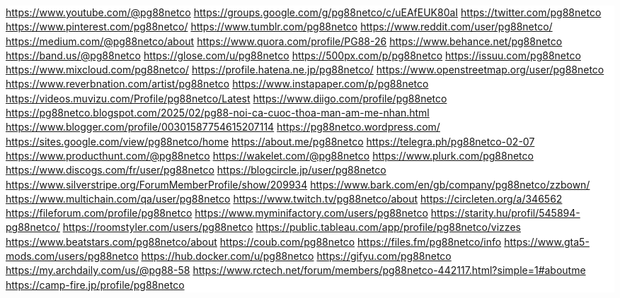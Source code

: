 <a href="https://www.youtube.com/@pg88netco">https://www.youtube.com/@pg88netco</a>
<a href="https://groups.google.com/g/pg88netco/c/uEAfEUK80aI">https://groups.google.com/g/pg88netco/c/uEAfEUK80aI</a>
<a href="https://twitter.com/pg88netco">https://twitter.com/pg88netco</a>
<a href="https://www.pinterest.com/pg88netco/">https://www.pinterest.com/pg88netco/</a>
<a href="https://www.tumblr.com/pg88netco">https://www.tumblr.com/pg88netco</a>
<a href="https://www.reddit.com/user/pg88netco/">https://www.reddit.com/user/pg88netco/</a>
<a href="https://medium.com/@pg88netco/about">https://medium.com/@pg88netco/about</a>
<a href="https://www.quora.com/profile/PG88-26">https://www.quora.com/profile/PG88-26</a>
<a href="https://www.behance.net/pg88netco">https://www.behance.net/pg88netco</a>
<a href="https://band.us/@pg88netco">https://band.us/@pg88netco</a>
<a href="https://glose.com/u/pg88netco">https://glose.com/u/pg88netco</a>
<a href="https://500px.com/p/pg88netco">https://500px.com/p/pg88netco</a>
<a href="https://issuu.com/pg88netco">https://issuu.com/pg88netco</a>
<a href="https://www.mixcloud.com/pg88netco/">https://www.mixcloud.com/pg88netco/</a>
<a href="https://profile.hatena.ne.jp/pg88netco/">https://profile.hatena.ne.jp/pg88netco/</a>
<a href="https://www.openstreetmap.org/user/pg88netco">https://www.openstreetmap.org/user/pg88netco</a>
<a href="https://www.reverbnation.com/artist/pg88netco">https://www.reverbnation.com/artist/pg88netco</a>
<a href="https://www.instapaper.com/p/pg88netco">https://www.instapaper.com/p/pg88netco</a>
<a href="https://videos.muvizu.com/Profile/pg88netco/Latest">https://videos.muvizu.com/Profile/pg88netco/Latest</a>
<a href="https://www.diigo.com/profile/pg88netco">https://www.diigo.com/profile/pg88netco</a>
<a href="https://pg88netco.blogspot.com/2025/02/pg88-noi-ca-cuoc-thoa-man-am-me-nhan.html">https://pg88netco.blogspot.com/2025/02/pg88-noi-ca-cuoc-thoa-man-am-me-nhan.html</a>
<a href="https://www.blogger.com/profile/00301587754615207114">https://www.blogger.com/profile/00301587754615207114</a>
<a href="https://pg88netco.wordpress.com/">https://pg88netco.wordpress.com/</a>
<a href="https://sites.google.com/view/pg88netco/home">https://sites.google.com/view/pg88netco/home</a>
<a href="https://about.me/pg88netco">https://about.me/pg88netco</a>
<a href="https://telegra.ph/pg88netco-02-07">https://telegra.ph/pg88netco-02-07</a>
<a href="https://www.producthunt.com/@pg88netco">https://www.producthunt.com/@pg88netco</a>
<a href="https://wakelet.com/@pg88netco">https://wakelet.com/@pg88netco</a>
<a href="https://www.plurk.com/pg88netco">https://www.plurk.com/pg88netco</a>
<a href="https://www.discogs.com/fr/user/pg88netco">https://www.discogs.com/fr/user/pg88netco</a>
<a href="https://blogcircle.jp/user/pg88netco">https://blogcircle.jp/user/pg88netco</a>
<a href="https://www.silverstripe.org/ForumMemberProfile/show/209934">https://www.silverstripe.org/ForumMemberProfile/show/209934</a>
<a href="https://www.bark.com/en/gb/company/pg88netco/zzbown/">https://www.bark.com/en/gb/company/pg88netco/zzbown/</a>
<a href="https://www.multichain.com/qa/user/pg88netco">https://www.multichain.com/qa/user/pg88netco</a>
<a href="https://www.twitch.tv/pg88netco/about">https://www.twitch.tv/pg88netco/about</a>
<a href="https://circleten.org/a/346562">https://circleten.org/a/346562</a>
<a href="https://fileforum.com/profile/pg88netco">https://fileforum.com/profile/pg88netco</a>
<a href="https://www.myminifactory.com/users/pg88netco">https://www.myminifactory.com/users/pg88netco</a>
<a href="https://starity.hu/profil/545894-pg88netco/">https://starity.hu/profil/545894-pg88netco/</a>
<a href="https://roomstyler.com/users/pg88netco">https://roomstyler.com/users/pg88netco</a>
<a href="https://public.tableau.com/app/profile/pg88netco/vizzes">https://public.tableau.com/app/profile/pg88netco/vizzes</a>
<a href="https://www.beatstars.com/pg88netco/about">https://www.beatstars.com/pg88netco/about</a>
<a href="https://coub.com/pg88netco">https://coub.com/pg88netco</a>
<a href="https://files.fm/pg88netco/info">https://files.fm/pg88netco/info</a>
<a href="https://www.gta5-mods.com/users/pg88netco">https://www.gta5-mods.com/users/pg88netco</a>
<a href="https://hub.docker.com/u/pg88netco">https://hub.docker.com/u/pg88netco</a>
<a href="https://gifyu.com/pg88netco">https://gifyu.com/pg88netco</a>
<a href="https://my.archdaily.com/us/@pg88-58">https://my.archdaily.com/us/@pg88-58</a>
<a href="https://www.rctech.net/forum/members/pg88netco-442117.html?simple=1#aboutme">https://www.rctech.net/forum/members/pg88netco-442117.html?simple=1#aboutme</a>
<a href="https://camp-fire.jp/profile/pg88netco">https://camp-fire.jp/profile/pg88netco</a>